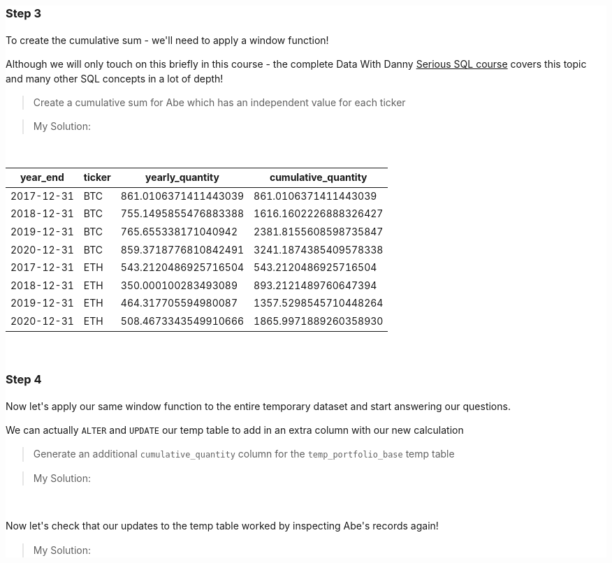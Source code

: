 ### Step 3

To create the cumulative sum - we'll need to apply a window function!

Although we will only touch on this briefly in this course - the complete Data With Danny [Serious SQL course](https://www.datawithdanny.com/courses/serious-sql) covers this topic and many other SQL concepts in a lot of depth!

> Create a cumulative sum for Abe which has an independent value for each ticker

> My Solution: 

```

```

<br>


|  year_end  | ticker |   yearly_quantity    |  cumulative_quantity  |
| ---------- | ------ | -------------------- | --------------------- |
| 2017-12-31 | BTC    | 861.0106371411443039 |  861.0106371411443039 |
| 2018-12-31 | BTC    | 755.1495855476883388 | 1616.1602226888326427 |
| 2019-12-31 | BTC    |  765.655338171040942 | 2381.8155608598735847 |
| 2020-12-31 | BTC    | 859.3718776810842491 | 3241.1874385409578338 |
| 2017-12-31 | ETH    | 543.2120486925716504 |  543.2120486925716504 |
| 2018-12-31 | ETH    |  350.000100283493089 |  893.2121489760647394 |
| 2019-12-31 | ETH    |  464.317705594980087 | 1357.5298545710448264 |
| 2020-12-31 | ETH    | 508.4673343549910666 | 1865.9971889260358930 |
<br>

### Step 4

Now let's apply our same window function to the entire temporary dataset and start answering our questions.

We can actually `ALTER` and `UPDATE` our temp table to add in an extra column with our new calculation

> Generate an additional `cumulative_quantity` column for the `temp_portfolio_base` temp table

> My Solution: 

```

```

<br>

Now let's check that our updates to the temp table worked by inspecting Abe's records again!

> My Solution: 
